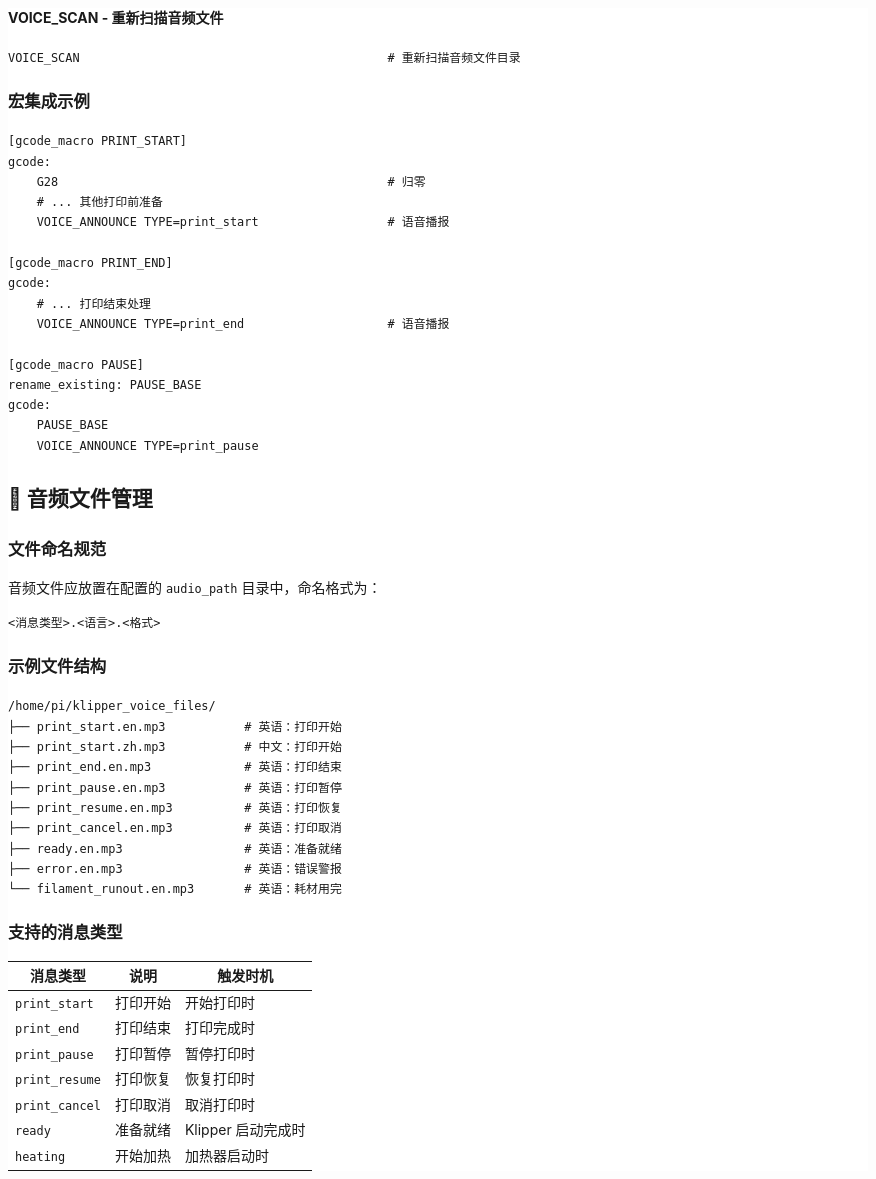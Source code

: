 #### VOICE_SCAN - 重新扫描音频文件
```gcode
VOICE_SCAN                                           # 重新扫描音频文件目录
```

### 宏集成示例

```gcode
[gcode_macro PRINT_START]
gcode:
    G28                                              # 归零
    # ... 其他打印前准备
    VOICE_ANNOUNCE TYPE=print_start                  # 语音播报

[gcode_macro PRINT_END]
gcode:
    # ... 打印结束处理
    VOICE_ANNOUNCE TYPE=print_end                    # 语音播报

[gcode_macro PAUSE]
rename_existing: PAUSE_BASE
gcode:
    PAUSE_BASE
    VOICE_ANNOUNCE TYPE=print_pause
```

## 🎵 音频文件管理

### 文件命名规范
音频文件应放置在配置的 `audio_path` 目录中，命名格式为：
```
<消息类型>.<语言>.<格式>
```

### 示例文件结构
```
/home/pi/klipper_voice_files/
├── print_start.en.mp3           # 英语：打印开始
├── print_start.zh.mp3           # 中文：打印开始
├── print_end.en.mp3             # 英语：打印结束
├── print_pause.en.mp3           # 英语：打印暂停
├── print_resume.en.mp3          # 英语：打印恢复
├── print_cancel.en.mp3          # 英语：打印取消
├── ready.en.mp3                 # 英语：准备就绪
├── error.en.mp3                 # 英语：错误警报
└── filament_runout.en.mp3       # 英语：耗材用完
```

### 支持的消息类型
| 消息类型 | 说明 | 触发时机 |
|----------|------|----------|
| `print_start` | 打印开始 | 开始打印时 |
| `print_end` | 打印结束 | 打印完成时 |
| `print_pause` | 打印暂停 | 暂停打印时 |
| `print_resume` | 打印恢复 | 恢复打印时 |
| `print_cancel` | 打印取消 | 取消打印时 |
| `ready` | 准备就绪 | Klipper 启动完成时 |
| `heating` | 开始加热 | 加热器启动时 |